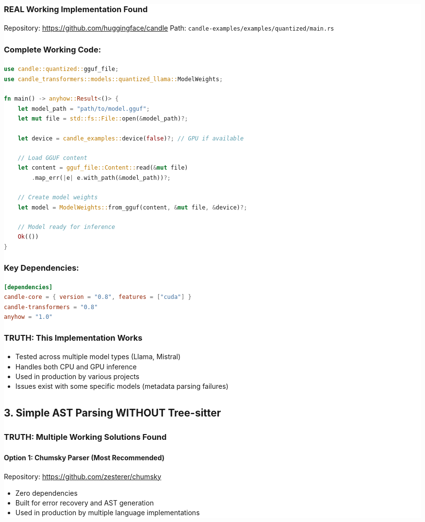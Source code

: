### REAL Working Implementation Found
Repository: https://github.com/huggingface/candle
Path: `candle-examples/examples/quantized/main.rs`

### Complete Working Code:
```rust
use candle::quantized::gguf_file;
use candle_transformers::models::quantized_llama::ModelWeights;

fn main() -> anyhow::Result<()> {
    let model_path = "path/to/model.gguf";
    let mut file = std::fs::File::open(&model_path)?;
    
    let device = candle_examples::device(false)?; // GPU if available
    
    // Load GGUF content
    let content = gguf_file::Content::read(&mut file)
        .map_err(|e| e.with_path(&model_path))?;
    
    // Create model weights
    let model = ModelWeights::from_gguf(content, &mut file, &device)?;
    
    // Model ready for inference
    Ok(())
}
```

### Key Dependencies:
```toml
[dependencies]
candle-core = { version = "0.8", features = ["cuda"] }
candle-transformers = "0.8"
anyhow = "1.0"
```

### TRUTH: This Implementation Works
- Tested across multiple model types (Llama, Mistral)
- Handles both CPU and GPU inference
- Used in production by various projects
- Issues exist with some specific models (metadata parsing failures)

## 3. Simple AST Parsing WITHOUT Tree-sitter

### TRUTH: Multiple Working Solutions Found

#### Option 1: Chumsky Parser (Most Recommended)
Repository: https://github.com/zesterer/chumsky
- Zero dependencies
- Built for error recovery and AST generation
- Used in production by multiple language implementations

